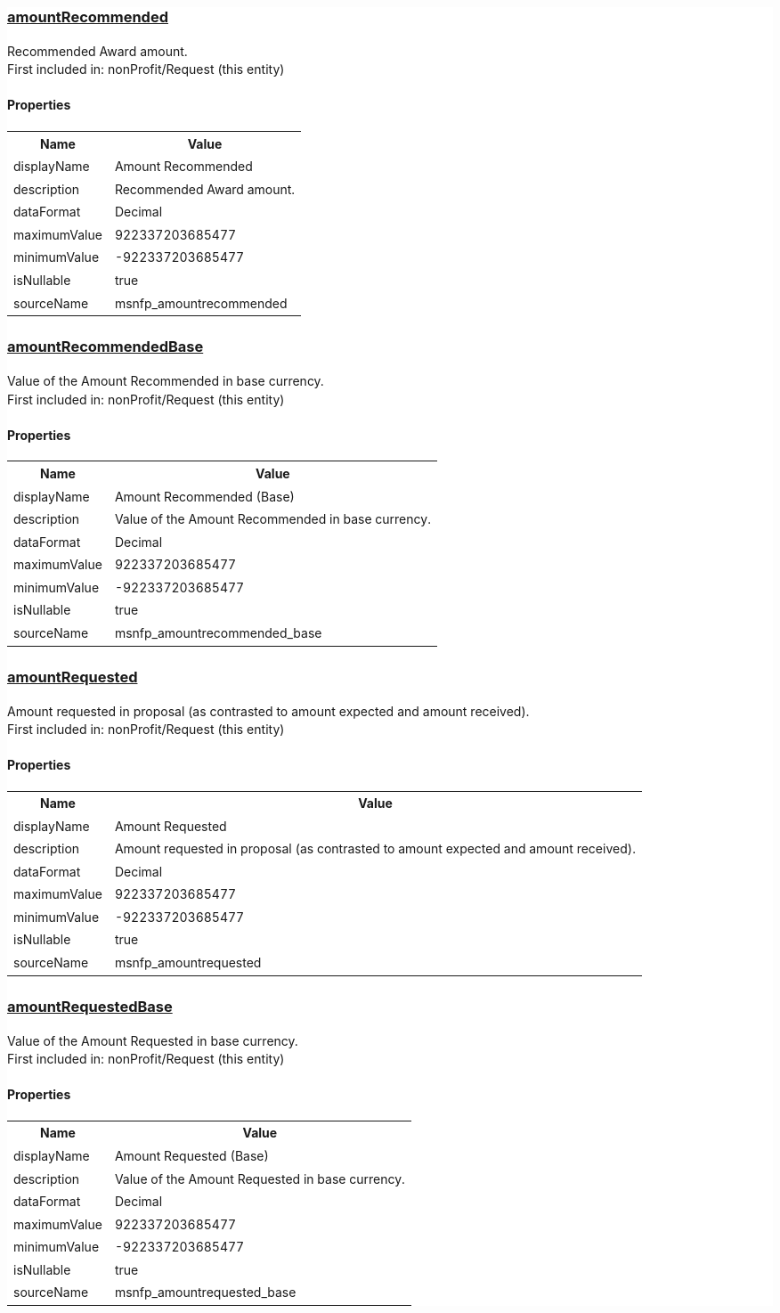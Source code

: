 ### <a href=#amountRecommended name="amountRecommended">amountRecommended</a>

Recommended Award amount.  
First included in: nonProfit/Request (this entity)  

#### Properties

<table><tr><th>Name</th><th>Value</th></tr><tr><td>displayName</td><td>Amount Recommended</td></tr><tr><td>description</td><td>Recommended Award amount.</td></tr><tr><td>dataFormat</td><td>Decimal</td></tr><tr><td>maximumValue</td><td>922337203685477</td></tr><tr><td>minimumValue</td><td>-922337203685477</td></tr><tr><td>isNullable</td><td>true</td></tr><tr><td>sourceName</td><td>msnfp_amountrecommended</td></tr></table>

### <a href=#amountRecommendedBase name="amountRecommendedBase">amountRecommendedBase</a>

Value of the Amount Recommended in base currency.  
First included in: nonProfit/Request (this entity)  

#### Properties

<table><tr><th>Name</th><th>Value</th></tr><tr><td>displayName</td><td>Amount Recommended (Base)</td></tr><tr><td>description</td><td>Value of the Amount Recommended in base currency.</td></tr><tr><td>dataFormat</td><td>Decimal</td></tr><tr><td>maximumValue</td><td>922337203685477</td></tr><tr><td>minimumValue</td><td>-922337203685477</td></tr><tr><td>isNullable</td><td>true</td></tr><tr><td>sourceName</td><td>msnfp_amountrecommended_base</td></tr></table>

### <a href=#amountRequested name="amountRequested">amountRequested</a>

Amount requested in proposal (as contrasted to amount expected and amount received).  
First included in: nonProfit/Request (this entity)  

#### Properties

<table><tr><th>Name</th><th>Value</th></tr><tr><td>displayName</td><td>Amount Requested</td></tr><tr><td>description</td><td>Amount requested in proposal (as contrasted to amount expected and amount received).</td></tr><tr><td>dataFormat</td><td>Decimal</td></tr><tr><td>maximumValue</td><td>922337203685477</td></tr><tr><td>minimumValue</td><td>-922337203685477</td></tr><tr><td>isNullable</td><td>true</td></tr><tr><td>sourceName</td><td>msnfp_amountrequested</td></tr></table>

### <a href=#amountRequestedBase name="amountRequestedBase">amountRequestedBase</a>

Value of the Amount Requested in base currency.  
First included in: nonProfit/Request (this entity)  

#### Properties

<table><tr><th>Name</th><th>Value</th></tr><tr><td>displayName</td><td>Amount Requested (Base)</td></tr><tr><td>description</td><td>Value of the Amount Requested in base currency.</td></tr><tr><td>dataFormat</td><td>Decimal</td></tr><tr><td>maximumValue</td><td>922337203685477</td></tr><tr><td>minimumValue</td><td>-922337203685477</td></tr><tr><td>isNullable</td><td>true</td></tr><tr><td>sourceName</td><td>msnfp_amountrequested_base</td></tr></table>
